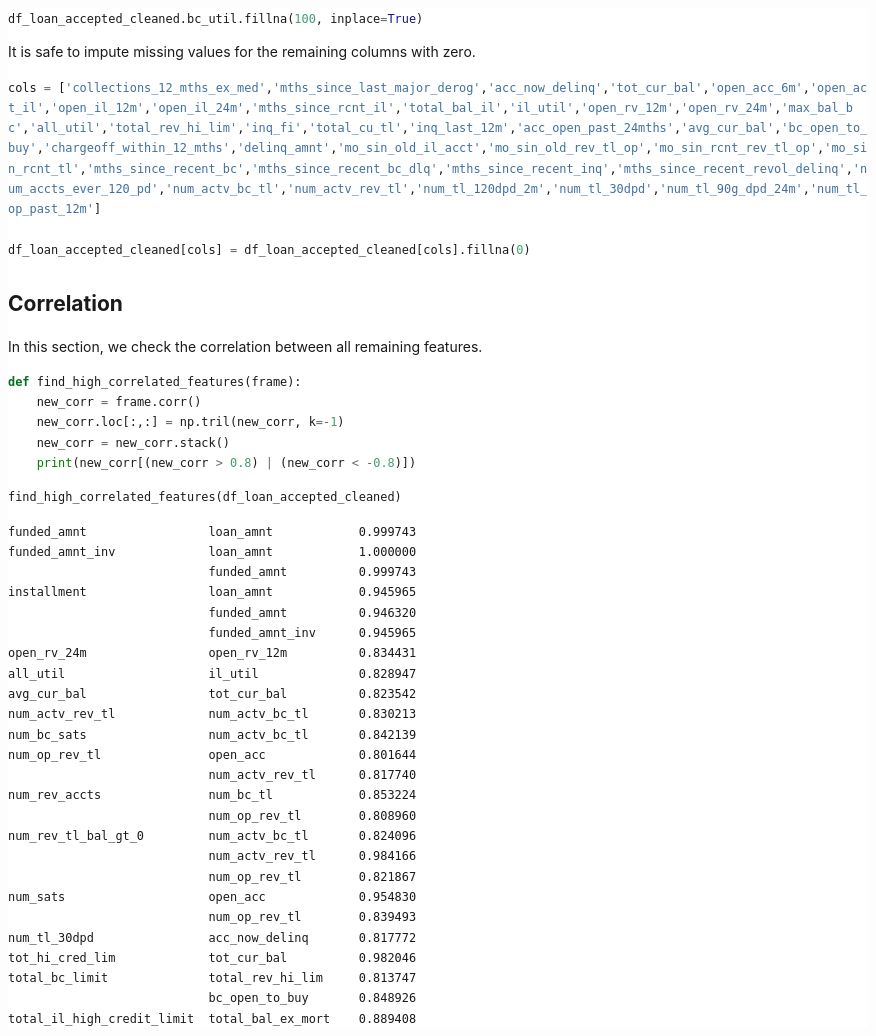 

```python
df_loan_accepted_cleaned.bc_util.fillna(100, inplace=True)
```


It is safe to impute missing values for the remaining columns with zero.



```python
cols = ['collections_12_mths_ex_med','mths_since_last_major_derog','acc_now_delinq','tot_cur_bal','open_acc_6m','open_act_il','open_il_12m','open_il_24m','mths_since_rcnt_il','total_bal_il','il_util','open_rv_12m','open_rv_24m','max_bal_bc','all_util','total_rev_hi_lim','inq_fi','total_cu_tl','inq_last_12m','acc_open_past_24mths','avg_cur_bal','bc_open_to_buy','chargeoff_within_12_mths','delinq_amnt','mo_sin_old_il_acct','mo_sin_old_rev_tl_op','mo_sin_rcnt_rev_tl_op','mo_sin_rcnt_tl','mths_since_recent_bc','mths_since_recent_bc_dlq','mths_since_recent_inq','mths_since_recent_revol_delinq','num_accts_ever_120_pd','num_actv_bc_tl','num_actv_rev_tl','num_tl_120dpd_2m','num_tl_30dpd','num_tl_90g_dpd_24m','num_tl_op_past_12m']

df_loan_accepted_cleaned[cols] = df_loan_accepted_cleaned[cols].fillna(0)
```


## Correlation

In this section, we check the correlation between all remaining features.



```python
def find_high_correlated_features(frame):
    new_corr = frame.corr()
    new_corr.loc[:,:] = np.tril(new_corr, k=-1) 
    new_corr = new_corr.stack()
    print(new_corr[(new_corr > 0.8) | (new_corr < -0.8)])

```




```python
find_high_correlated_features(df_loan_accepted_cleaned)   
```


    funded_amnt                 loan_amnt            0.999743
    funded_amnt_inv             loan_amnt            1.000000
                                funded_amnt          0.999743
    installment                 loan_amnt            0.945965
                                funded_amnt          0.946320
                                funded_amnt_inv      0.945965
    open_rv_24m                 open_rv_12m          0.834431
    all_util                    il_util              0.828947
    avg_cur_bal                 tot_cur_bal          0.823542
    num_actv_rev_tl             num_actv_bc_tl       0.830213
    num_bc_sats                 num_actv_bc_tl       0.842139
    num_op_rev_tl               open_acc             0.801644
                                num_actv_rev_tl      0.817740
    num_rev_accts               num_bc_tl            0.853224
                                num_op_rev_tl        0.808960
    num_rev_tl_bal_gt_0         num_actv_bc_tl       0.824096
                                num_actv_rev_tl      0.984166
                                num_op_rev_tl        0.821867
    num_sats                    open_acc             0.954830
                                num_op_rev_tl        0.839493
    num_tl_30dpd                acc_now_delinq       0.817772
    tot_hi_cred_lim             tot_cur_bal          0.982046
    total_bc_limit              total_rev_hi_lim     0.813747
                                bc_open_to_buy       0.848926
    total_il_high_credit_limit  total_bal_ex_mort    0.889408